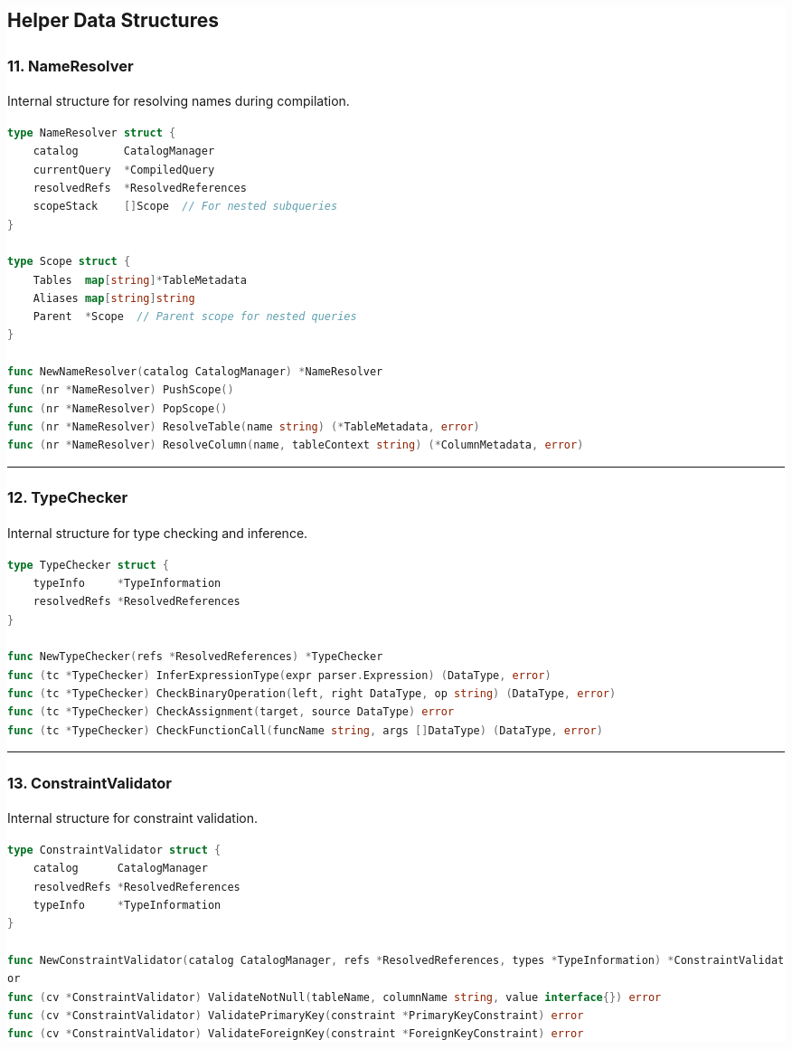 
## Helper Data Structures

### 11. NameResolver

Internal structure for resolving names during compilation.

```go
type NameResolver struct {
    catalog       CatalogManager
    currentQuery  *CompiledQuery
    resolvedRefs  *ResolvedReferences
    scopeStack    []Scope  // For nested subqueries
}

type Scope struct {
    Tables  map[string]*TableMetadata
    Aliases map[string]string
    Parent  *Scope  // Parent scope for nested queries
}

func NewNameResolver(catalog CatalogManager) *NameResolver
func (nr *NameResolver) PushScope()
func (nr *NameResolver) PopScope()
func (nr *NameResolver) ResolveTable(name string) (*TableMetadata, error)
func (nr *NameResolver) ResolveColumn(name, tableContext string) (*ColumnMetadata, error)
```

---

### 12. TypeChecker

Internal structure for type checking and inference.

```go
type TypeChecker struct {
    typeInfo     *TypeInformation
    resolvedRefs *ResolvedReferences
}

func NewTypeChecker(refs *ResolvedReferences) *TypeChecker
func (tc *TypeChecker) InferExpressionType(expr parser.Expression) (DataType, error)
func (tc *TypeChecker) CheckBinaryOperation(left, right DataType, op string) (DataType, error)
func (tc *TypeChecker) CheckAssignment(target, source DataType) error
func (tc *TypeChecker) CheckFunctionCall(funcName string, args []DataType) (DataType, error)
```

---

### 13. ConstraintValidator

Internal structure for constraint validation.

```go
type ConstraintValidator struct {
    catalog      CatalogManager
    resolvedRefs *ResolvedReferences
    typeInfo     *TypeInformation
}

func NewConstraintValidator(catalog CatalogManager, refs *ResolvedReferences, types *TypeInformation) *ConstraintValidator
func (cv *ConstraintValidator) ValidateNotNull(tableName, columnName string, value interface{}) error
func (cv *ConstraintValidator) ValidatePrimaryKey(constraint *PrimaryKeyConstraint) error
func (cv *ConstraintValidator) ValidateForeignKey(constraint *ForeignKeyConstraint) error
```
